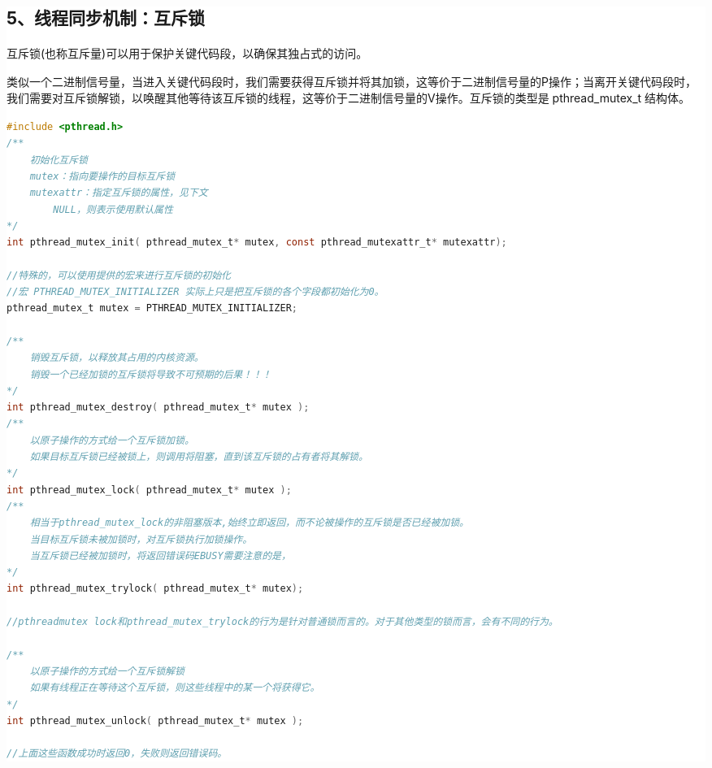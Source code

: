 


## 5、线程同步机制：互斥锁

互斥锁(也称互斥量)可以用于保护关键代码段，以确保其独占式的访问。

类似一个二进制信号量，当进入关键代码段时，我们需要获得互斥锁并将其加锁，这等价于二进制信号量的P操作；当离开关键代码段时，我们需要对互斥锁解锁，以唤醒其他等待该互斥锁的线程，这等价于二进制信号量的V操作。互斥锁的类型是 pthread_mutex_t 结构体。

```C
#include <pthread.h>
/**
	初始化互斥锁
	mutex：指向要操作的目标互斥锁
	mutexattr：指定互斥锁的属性，见下文
		NULL，则表示使用默认属性
*/
int pthread_mutex_init( pthread_mutex_t* mutex, const pthread_mutexattr_t* mutexattr);

//特殊的，可以使用提供的宏来进行互斥锁的初始化
//宏 PTHREAD_MUTEX_INITIALIZER 实际上只是把互斥锁的各个字段都初始化为0。 
pthread_mutex_t mutex = PTHREAD_MUTEX_INITIALIZER;

/**
	销毁互斥锁，以释放其占用的内核资源。
	销毁一个已经加锁的互斥锁将导致不可预期的后果！！！
*/
int pthread_mutex_destroy( pthread_mutex_t* mutex );
/**
	以原子操作的方式给一个互斥锁加锁。
	如果目标互斥锁已经被锁上，则调用将阻塞，直到该互斥锁的占有者将其解锁。
*/
int pthread_mutex_lock( pthread_mutex_t* mutex );
/**
	相当于pthread_mutex_lock的非阻塞版本,始终立即返回，而不论被操作的互斥锁是否已经被加锁。
	当目标互斥锁未被加锁时，对互斥锁执行加锁操作。
	当互斥锁已经被加锁时，将返回错误码EBUSY需要注意的是，
*/
int pthread_mutex_trylock( pthread_mutex_t* mutex);

//pthreadmutex lock和pthread_mutex_trylock的行为是针对普通锁而言的。对于其他类型的锁而言，会有不同的行为。

/**
	以原子操作的方式给一个互斥锁解锁
	如果有线程正在等待这个互斥锁，则这些线程中的某一个将获得它。
*/
int pthread_mutex_unlock( pthread_mutex_t* mutex );

//上面这些函数成功时返回0，失败则返回错误码。
```


